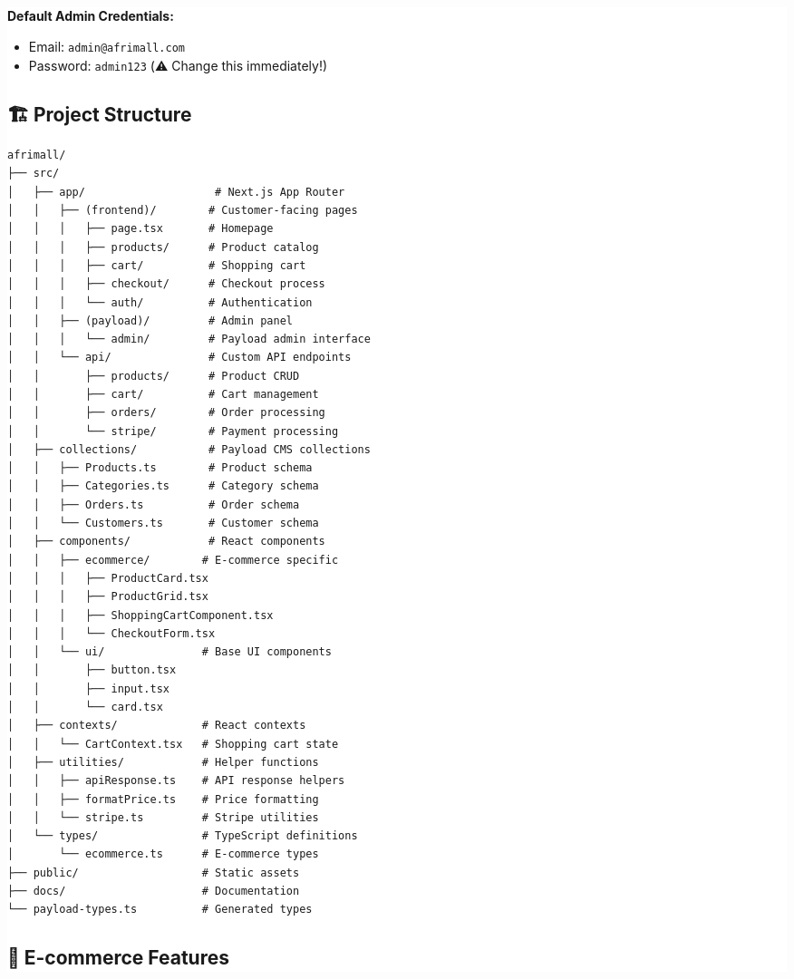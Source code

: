 **Default Admin Credentials:**
- Email: `admin@afrimall.com`
- Password: `admin123` (⚠️ Change this immediately!)

## 🏗️ Project Structure

```
afrimall/
├── src/
│   ├── app/                    # Next.js App Router
│   │   ├── (frontend)/        # Customer-facing pages
│   │   │   ├── page.tsx       # Homepage
│   │   │   ├── products/      # Product catalog
│   │   │   ├── cart/          # Shopping cart
│   │   │   ├── checkout/      # Checkout process
│   │   │   └── auth/          # Authentication
│   │   ├── (payload)/         # Admin panel
│   │   │   └── admin/         # Payload admin interface
│   │   └── api/               # Custom API endpoints
│   │       ├── products/      # Product CRUD
│   │       ├── cart/          # Cart management
│   │       ├── orders/        # Order processing
│   │       └── stripe/        # Payment processing
│   ├── collections/           # Payload CMS collections
│   │   ├── Products.ts        # Product schema
│   │   ├── Categories.ts      # Category schema
│   │   ├── Orders.ts          # Order schema
│   │   └── Customers.ts       # Customer schema
│   ├── components/            # React components
│   │   ├── ecommerce/        # E-commerce specific
│   │   │   ├── ProductCard.tsx
│   │   │   ├── ProductGrid.tsx
│   │   │   ├── ShoppingCartComponent.tsx
│   │   │   └── CheckoutForm.tsx
│   │   └── ui/               # Base UI components
│   │       ├── button.tsx
│   │       ├── input.tsx
│   │       └── card.tsx
│   ├── contexts/             # React contexts
│   │   └── CartContext.tsx   # Shopping cart state
│   ├── utilities/            # Helper functions
│   │   ├── apiResponse.ts    # API response helpers
│   │   ├── formatPrice.ts    # Price formatting
│   │   └── stripe.ts         # Stripe utilities
│   └── types/                # TypeScript definitions
│       └── ecommerce.ts      # E-commerce types
├── public/                   # Static assets
├── docs/                     # Documentation
└── payload-types.ts          # Generated types
```

## 🛒 E-commerce Features
